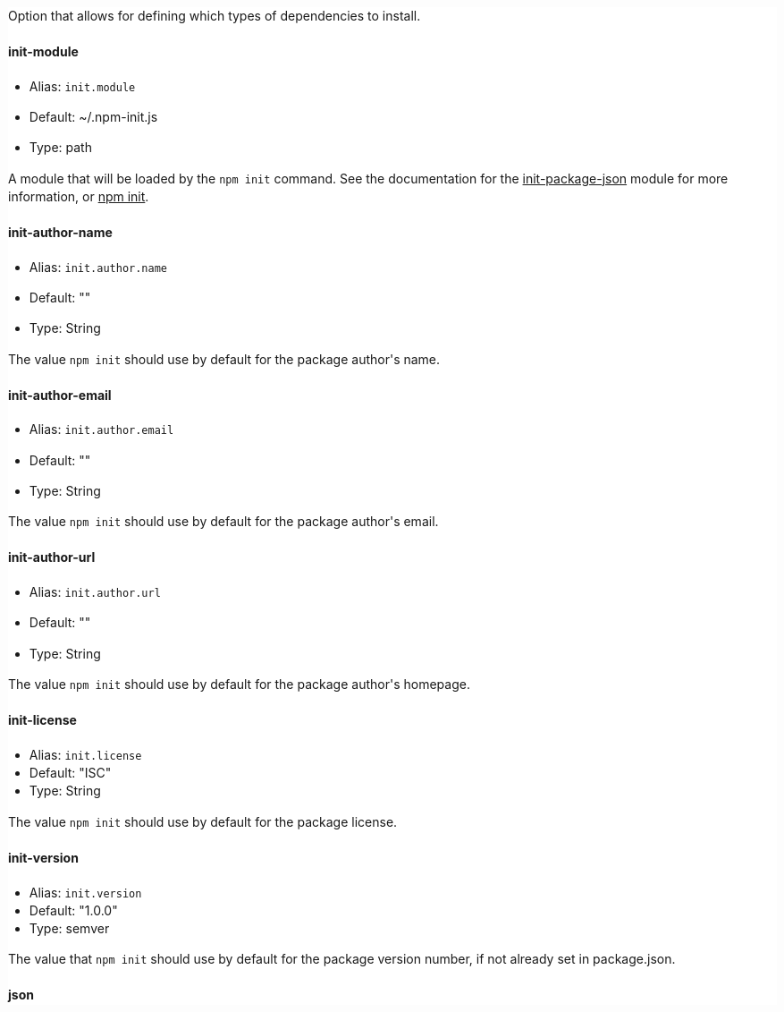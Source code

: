 Option that allows for defining which types of dependencies to install.

#### init-module

* Alias: `init.module`

* Default: ~/.npm-init.js
* Type: path

A module that will be loaded by the `npm init` command.  See the
documentation for the
[init-package-json](https://github.com/npm/init-package-json) module
for more information, or [npm init](/commands/npm-init).

#### init-author-name

* Alias: `init.author.name`

* Default: ""
* Type: String

The value `npm init` should use by default for the package author's name.

#### init-author-email

* Alias: `init.author.email`

* Default: ""
* Type: String

The value `npm init` should use by default for the package author's email.

#### init-author-url

* Alias: `init.author.url`

* Default: ""
* Type: String

The value `npm init` should use by default for the package author's homepage.

#### init-license

* Alias: `init.license`
* Default: "ISC"
* Type: String

The value `npm init` should use by default for the package license.

#### init-version

* Alias: `init.version`
* Default: "1.0.0"
* Type: semver

The value that `npm init` should use by default for the package
version number, if not already set in package.json.

#### json
